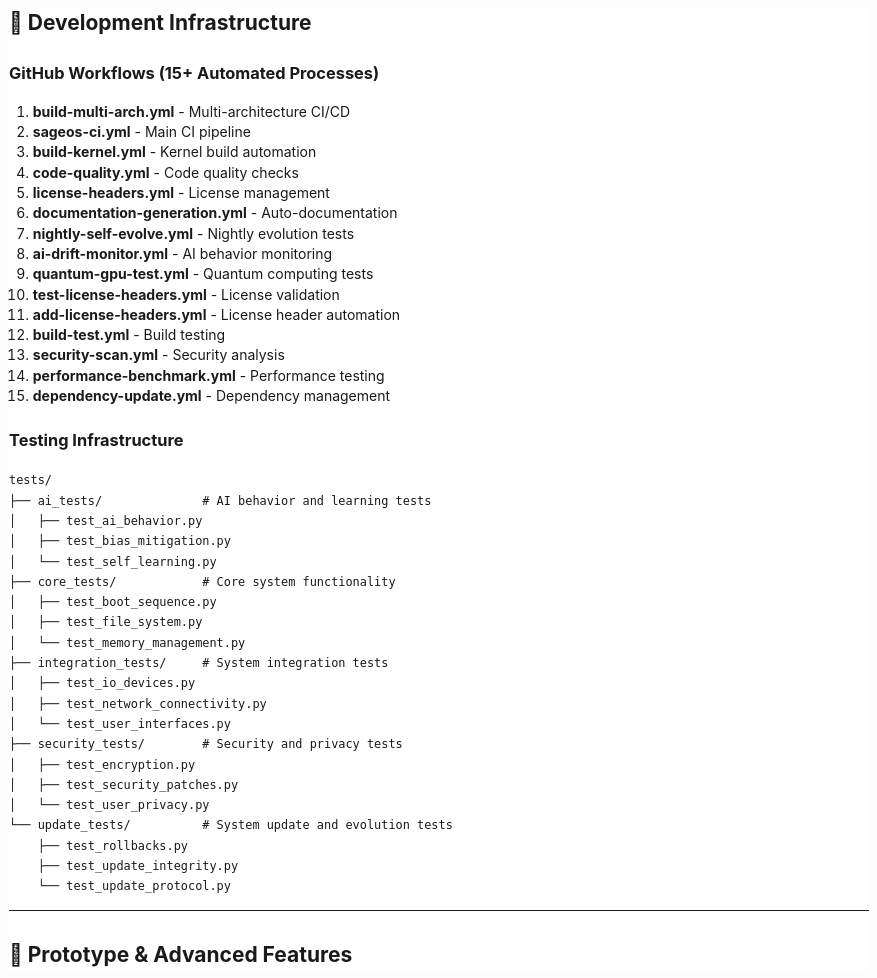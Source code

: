 
## 🔧 Development Infrastructure

### **GitHub Workflows (15+ Automated Processes)**

1. **build-multi-arch.yml** - Multi-architecture CI/CD
2. **sageos-ci.yml** - Main CI pipeline
3. **build-kernel.yml** - Kernel build automation
4. **code-quality.yml** - Code quality checks
5. **license-headers.yml** - License management
6. **documentation-generation.yml** - Auto-documentation
7. **nightly-self-evolve.yml** - Nightly evolution tests
8. **ai-drift-monitor.yml** - AI behavior monitoring
9. **quantum-gpu-test.yml** - Quantum computing tests
10. **test-license-headers.yml** - License validation
11. **add-license-headers.yml** - License header automation
12. **build-test.yml** - Build testing
13. **security-scan.yml** - Security analysis
14. **performance-benchmark.yml** - Performance testing
15. **dependency-update.yml** - Dependency management

### **Testing Infrastructure**

```
tests/
├── ai_tests/              # AI behavior and learning tests
│   ├── test_ai_behavior.py
│   ├── test_bias_mitigation.py
│   └── test_self_learning.py
├── core_tests/            # Core system functionality
│   ├── test_boot_sequence.py
│   ├── test_file_system.py
│   └── test_memory_management.py
├── integration_tests/     # System integration tests
│   ├── test_io_devices.py
│   ├── test_network_connectivity.py
│   └── test_user_interfaces.py
├── security_tests/        # Security and privacy tests
│   ├── test_encryption.py
│   ├── test_security_patches.py
│   └── test_user_privacy.py
└── update_tests/          # System update and evolution tests
    ├── test_rollbacks.py
    ├── test_update_integrity.py
    └── test_update_protocol.py
```

---

## 🚀 Prototype & Advanced Features
